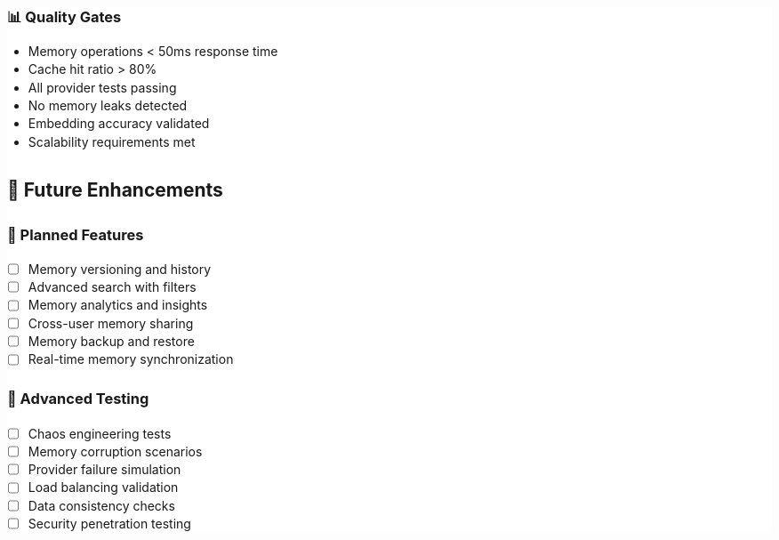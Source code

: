 ### 📊 Quality Gates
- Memory operations < 50ms response time
- Cache hit ratio > 80%
- All provider tests passing
- No memory leaks detected
- Embedding accuracy validated
- Scalability requirements met

## 🔮 Future Enhancements

### 🚀 Planned Features
- [ ] Memory versioning and history
- [ ] Advanced search with filters
- [ ] Memory analytics and insights
- [ ] Cross-user memory sharing
- [ ] Memory backup and restore
- [ ] Real-time memory synchronization

### 🧪 Advanced Testing
- [ ] Chaos engineering tests
- [ ] Memory corruption scenarios
- [ ] Provider failure simulation
- [ ] Load balancing validation
- [ ] Data consistency checks
- [ ] Security penetration testing
